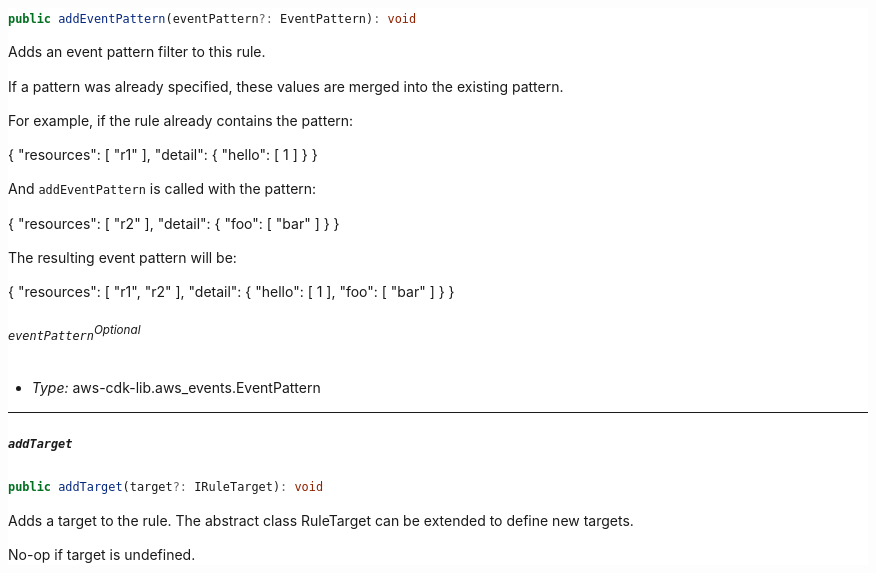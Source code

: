 ```typescript
public addEventPattern(eventPattern?: EventPattern): void
```

Adds an event pattern filter to this rule.

If a pattern was already specified,
these values are merged into the existing pattern.

For example, if the rule already contains the pattern:

   {
     "resources": [ "r1" ],
     "detail": {
       "hello": [ 1 ]
     }
   }

And `addEventPattern` is called with the pattern:

   {
     "resources": [ "r2" ],
     "detail": {
       "foo": [ "bar" ]
     }
   }

The resulting event pattern will be:

   {
     "resources": [ "r1", "r2" ],
     "detail": {
       "hello": [ 1 ],
       "foo": [ "bar" ]
     }
   }

###### `eventPattern`<sup>Optional</sup> <a name="eventPattern" id="@gammarers/aws-codesuite-state-change-detection-event-rules.CodePipelineExecutionStateChangeDetectionEventRule.addEventPattern.parameter.eventPattern"></a>

- *Type:* aws-cdk-lib.aws_events.EventPattern

---

##### `addTarget` <a name="addTarget" id="@gammarers/aws-codesuite-state-change-detection-event-rules.CodePipelineExecutionStateChangeDetectionEventRule.addTarget"></a>

```typescript
public addTarget(target?: IRuleTarget): void
```

Adds a target to the rule. The abstract class RuleTarget can be extended to define new targets.

No-op if target is undefined.

